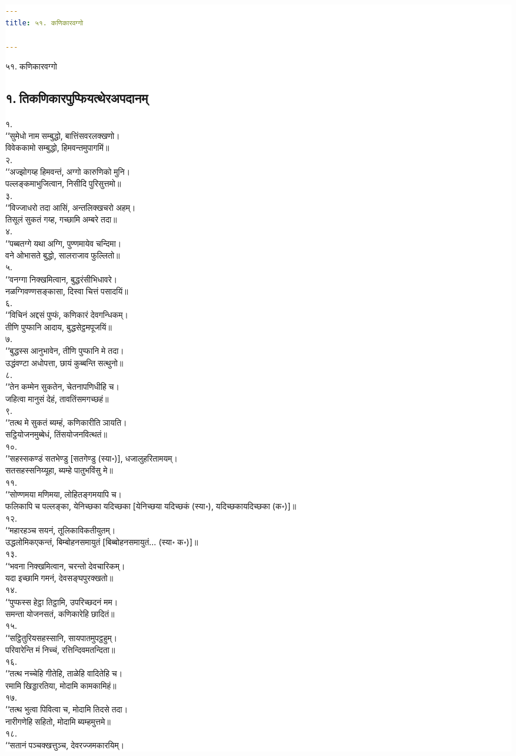 ```yaml
---
title: ५१. कणिकारवग्गो

---
```

५१. कणिकारवग्गो  


## १. तिकणिकारपुप्फियत्थेरअपदानम्

१.  
‘‘सुमेधो नाम सम्बुद्धो, बात्तिंसवरलक्खणो।  
विवेककामो सम्बुद्धो, हिमवन्तमुपागमिं॥  
२.  
‘‘अज्झोगय्ह हिमवन्तं, अग्गो कारुणिको मुनि।  
पल्लङ्कमाभुजित्वान, निसीदि पुरिसुत्तमो॥  
३.  
‘‘विज्जाधरो तदा आसिं, अन्तलिक्खचरो अहम्।  
तिसूलं सुकतं गय्ह, गच्छामि अम्बरे तदा॥  
४.  
‘‘पब्बतग्गे यथा अग्गि, पुण्णमायेव चन्दिमा।  
वने ओभासते बुद्धो, सालराजाव फुल्लितो॥  
५.  
‘‘वनग्गा निक्खमित्वान, बुद्धरंसीभिधावरे।  
नळग्गिवण्णसङ्कासा, दिस्वा चित्तं पसादयिं॥  
६.  
‘‘विचिनं अद्दसं पुप्फं, कणिकारं देवगन्धिकम्।  
तीणि पुप्फानि आदाय, बुद्धसेट्ठमपूजयिं॥  
७.  
‘‘बुद्धस्स आनुभावेन, तीणि पुप्फानि मे तदा।  
उद्धंवण्टा अधोपत्ता, छायं कुब्बन्ति सत्थुनो॥  
८.  
‘‘तेन कम्मेन सुकतेन, चेतनापणिधीहि च।  
जहित्वा मानुसं देहं, तावतिंसमगच्छहं॥  
९.  
‘‘तत्थ मे सुकतं ब्यम्हं, कणिकारीति ञायति।  
सट्ठियोजनमुब्बेधं, तिंसयोजनवित्थतं॥  
१०.  
‘‘सहस्सकण्डं सतभेण्डु [सतगेण्डु (स्या॰)], धजालुहरितामयम्।  
सतसहस्सनिय्यूहा, ब्यम्हे पातुभविंसु मे॥  
११.  
‘‘सोण्णमया मणिमया, लोहितङ्गमयापि च।  
फलिकापि च पल्लङ्का, येनिच्छका यदिच्छका [येनिच्छया यदिच्छकं (स्या॰), यदिच्छकायदिच्छका (क॰)]॥  
१२.  
‘‘महारहञ्च सयनं, तूलिकाविकतीयुतम्।  
उद्धलोमिकएकन्तं, बिम्बोहनसमायुतं [बिब्बोहनसमायुतं… (स्या॰ क॰)]॥  
१३.  
‘‘भवना निक्खमित्वान, चरन्तो देवचारिकम्।  
यदा इच्छामि गमनं, देवसङ्घपुरक्खतो॥  
१४.  
‘‘पुप्फस्स हेट्ठा तिट्ठामि, उपरिच्छदनं मम।  
समन्ता योजनसतं, कणिकारेहि छादितं॥  
१५.  
‘‘सट्ठितुरियसहस्सानि, सायपातमुपट्ठहुम्।  
परिवारेन्ति मं निच्चं, रत्तिन्दिवमतन्दिता॥  
१६.  
‘‘तत्थ नच्चेहि गीतेहि, ताळेहि वादितेहि च।  
रमामि खिड्डारतिया, मोदामि कामकामिहं॥  
१७.  
‘‘तत्थ भुत्वा पिवित्वा च, मोदामि तिदसे तदा।  
नारीगणेहि सहितो, मोदामि ब्यम्हमुत्तमे॥  
१८.  
‘‘सतानं पञ्चक्खत्तुञ्च, देवरज्जमकारयिम्।  